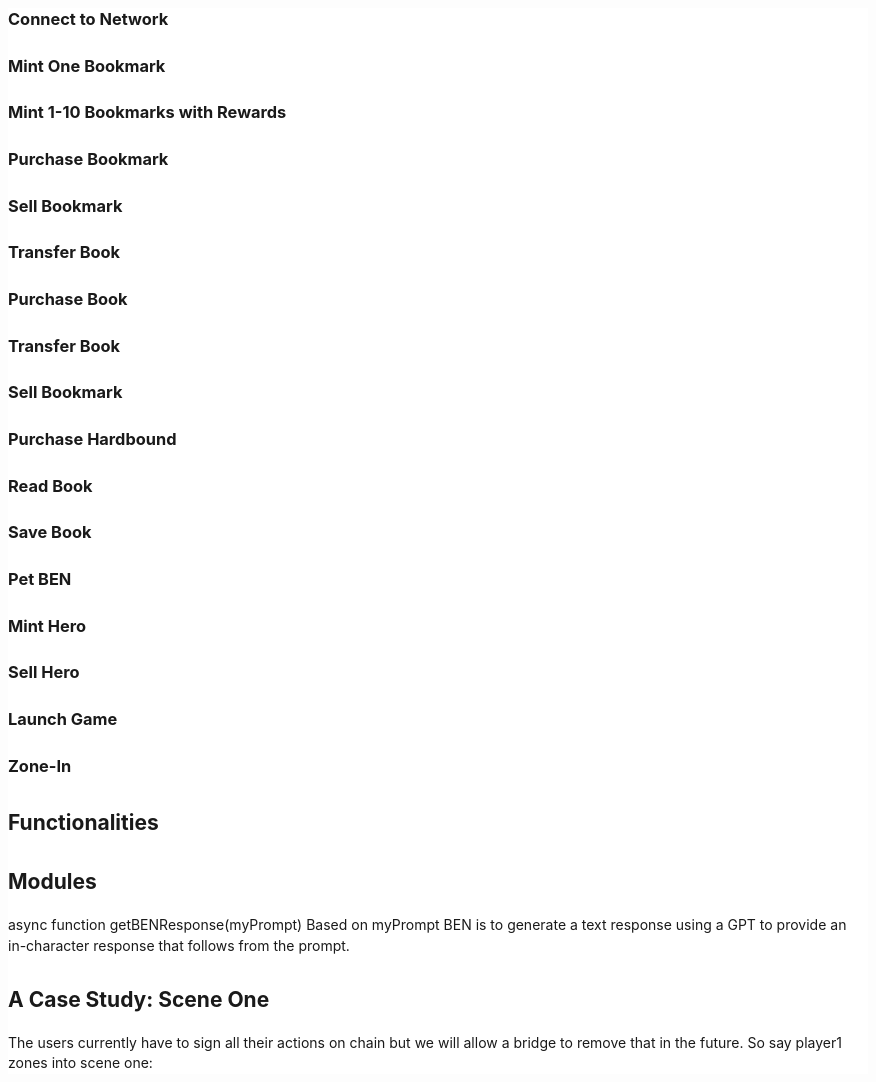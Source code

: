 ### Connect to Network

### Mint One Bookmark

### Mint 1-10 Bookmarks with Rewards

### Purchase Bookmark

### Sell Bookmark

### Transfer Book

### Purchase Book

### Transfer Book

### Sell Bookmark

### Purchase Hardbound

### Read Book

### Save Book

### Pet BEN

### Mint Hero

### Sell Hero

### Launch Game

### Zone-In

## Functionalities


## Modules
async function getBENResponse(myPrompt)
Based on myPrompt BEN is to generate a text response using a GPT to provide an in-character response that follows from the prompt.

## A Case Study: Scene One

The users currently have to sign all their actions on chain but we will allow a bridge to remove that in the future. So say player1 zones into scene one:
